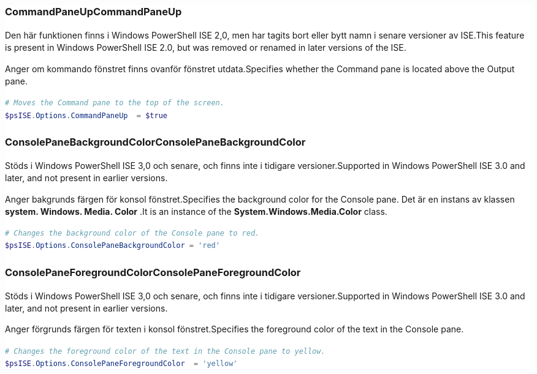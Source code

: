 ### <a name="commandpaneup"></a><span data-ttu-id="b0d7a-133">CommandPaneUp</span><span class="sxs-lookup"><span data-stu-id="b0d7a-133">CommandPaneUp</span></span>

<span data-ttu-id="b0d7a-134">Den här funktionen finns i Windows PowerShell ISE 2,0, men har tagits bort eller bytt namn i senare versioner av ISE.</span><span class="sxs-lookup"><span data-stu-id="b0d7a-134">This feature is present in Windows PowerShell ISE 2.0, but was removed or renamed in later versions of the ISE.</span></span>

<span data-ttu-id="b0d7a-135">Anger om kommando fönstret finns ovanför fönstret utdata.</span><span class="sxs-lookup"><span data-stu-id="b0d7a-135">Specifies whether the Command pane is located above the Output pane.</span></span>

```powershell
# Moves the Command pane to the top of the screen.
$psISE.Options.CommandPaneUp  = $true
```

### <a name="consolepanebackgroundcolor"></a><span data-ttu-id="b0d7a-136">ConsolePaneBackgroundColor</span><span class="sxs-lookup"><span data-stu-id="b0d7a-136">ConsolePaneBackgroundColor</span></span>

<span data-ttu-id="b0d7a-137">Stöds i Windows PowerShell ISE 3,0 och senare, och finns inte i tidigare versioner.</span><span class="sxs-lookup"><span data-stu-id="b0d7a-137">Supported in Windows PowerShell ISE 3.0 and later, and not present in earlier versions.</span></span>

<span data-ttu-id="b0d7a-138">Anger bakgrunds färgen för konsol fönstret.</span><span class="sxs-lookup"><span data-stu-id="b0d7a-138">Specifies the background color for the Console pane.</span></span> <span data-ttu-id="b0d7a-139">Det är en instans av klassen **system. Windows. Media. Color** .</span><span class="sxs-lookup"><span data-stu-id="b0d7a-139">It is an instance of the **System.Windows.Media.Color** class.</span></span>

```powershell
# Changes the background color of the Console pane to red.
$psISE.Options.ConsolePaneBackgroundColor = 'red'
```

### <a name="consolepaneforegroundcolor"></a><span data-ttu-id="b0d7a-140">ConsolePaneForegroundColor</span><span class="sxs-lookup"><span data-stu-id="b0d7a-140">ConsolePaneForegroundColor</span></span>

<span data-ttu-id="b0d7a-141">Stöds i Windows PowerShell ISE 3,0 och senare, och finns inte i tidigare versioner.</span><span class="sxs-lookup"><span data-stu-id="b0d7a-141">Supported in Windows PowerShell ISE 3.0 and later, and not present in earlier versions.</span></span>

<span data-ttu-id="b0d7a-142">Anger förgrunds färgen för texten i konsol fönstret.</span><span class="sxs-lookup"><span data-stu-id="b0d7a-142">Specifies the foreground color of the text in the Console pane.</span></span>

```powershell
# Changes the foreground color of the text in the Console pane to yellow.
$psISE.Options.ConsolePaneForegroundColor  = 'yellow'
```

